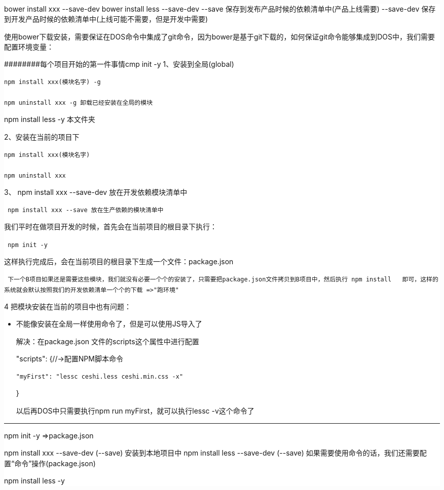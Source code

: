   bower install xxx --save-dev
bower install less --save-dev
            --save 保存到发布产品时候的依赖清单中(产品上线需要)
            --save-dev 保存到开发产品时候的依赖清单中(上线可能不需要，但是开发中需要)

使用bower下载安装，需要保证在DOS命令中集成了git命令，因为bower是基于git下载的，如何保证git命令能够集成到DOS中，我们需要配置环境变量：


########每个项目开始的第一件事情cmp init -y
  1、安装到全局(global)

    npm install xxx(模块名字) -g

    npm uninstall xxx -g 卸载已经安装在全局的模块

npm install less -y  本文件夹





  2、安装在当前的项目下

    npm install xxx(模块名字)

    npm uninstall xxx
3、
npm install xxx --save-dev 放在开发依赖模块清单中

     npm install xxx --save 放在生产依赖的模块清单中
我们平时在做项目开发的时候，首先会在当前项目的根目录下执行：

     npm init -y 

   这样执行完成后，会在当前项目的根目录下生成一个文件：package.json

     下一个B项目如果还是需要这些模块，我们就没有必要一个个的安装了，只需要把package.json文件拷贝到B项目中，然后执行 npm install   即可，这样的系统就会默认按照我们的开发依赖清单一个个的下载 =>"跑环境"

  4 把模块安装在当前的项目中也有问题：

   - 不能像安装在全局一样使用命令了，但是可以使用JS导入了

     解决：在package.json 文件的scripts这个属性中进行配置

      "scripts": {//->配置NPM脚本命令

         "myFirst": "lessc ceshi.less ceshi.min.css -x"

       }

      以后再DOS中只需要执行npm run myFirst，就可以执行lessc -v这个命令了


---------------


npm init -y   =>package.json

npm install xxx --save-dev (--save) 安装到本地项目中
npm install less --save-dev (--save)
如果需要使用命令的话，我们还需要配置“命令”操作(package.json)

npm install less -y
